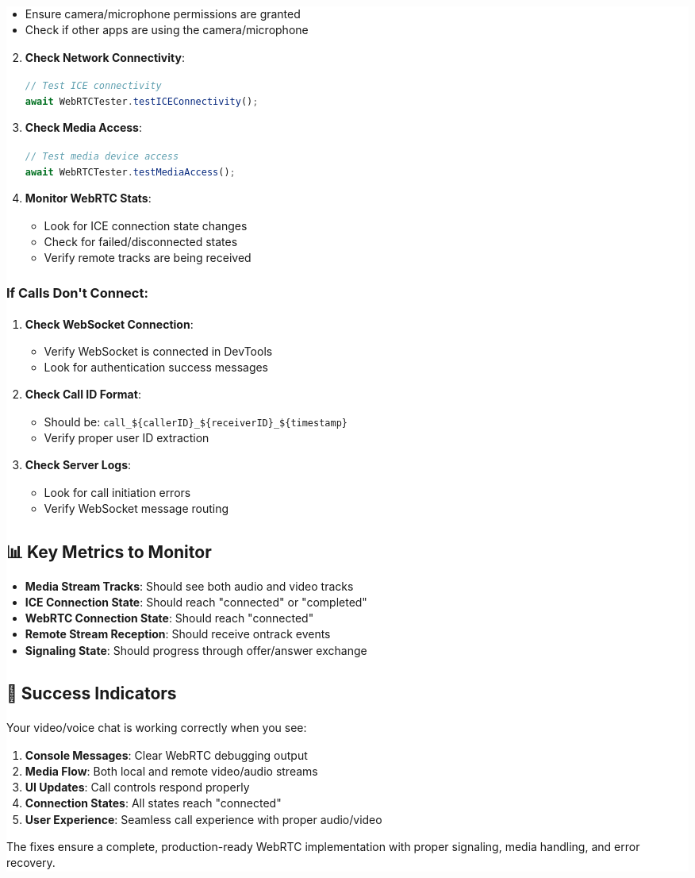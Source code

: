    - Ensure camera/microphone permissions are granted
   - Check if other apps are using the camera/microphone

2. **Check Network Connectivity**:

   ```javascript
   // Test ICE connectivity
   await WebRTCTester.testICEConnectivity();
   ```

3. **Check Media Access**:

   ```javascript
   // Test media device access
   await WebRTCTester.testMediaAccess();
   ```

4. **Monitor WebRTC Stats**:
   - Look for ICE connection state changes
   - Check for failed/disconnected states
   - Verify remote tracks are being received

### **If Calls Don't Connect**:

1. **Check WebSocket Connection**:

   - Verify WebSocket is connected in DevTools
   - Look for authentication success messages

2. **Check Call ID Format**:

   - Should be: `call_${callerID}_${receiverID}_${timestamp}`
   - Verify proper user ID extraction

3. **Check Server Logs**:
   - Look for call initiation errors
   - Verify WebSocket message routing

## 📊 Key Metrics to Monitor

- **Media Stream Tracks**: Should see both audio and video tracks
- **ICE Connection State**: Should reach "connected" or "completed"
- **WebRTC Connection State**: Should reach "connected"
- **Remote Stream Reception**: Should receive ontrack events
- **Signaling State**: Should progress through offer/answer exchange

## 🎯 Success Indicators

Your video/voice chat is working correctly when you see:

1. **Console Messages**: Clear WebRTC debugging output
2. **Media Flow**: Both local and remote video/audio streams
3. **UI Updates**: Call controls respond properly
4. **Connection States**: All states reach "connected"
5. **User Experience**: Seamless call experience with proper audio/video

The fixes ensure a complete, production-ready WebRTC implementation with proper signaling, media handling, and error recovery.
